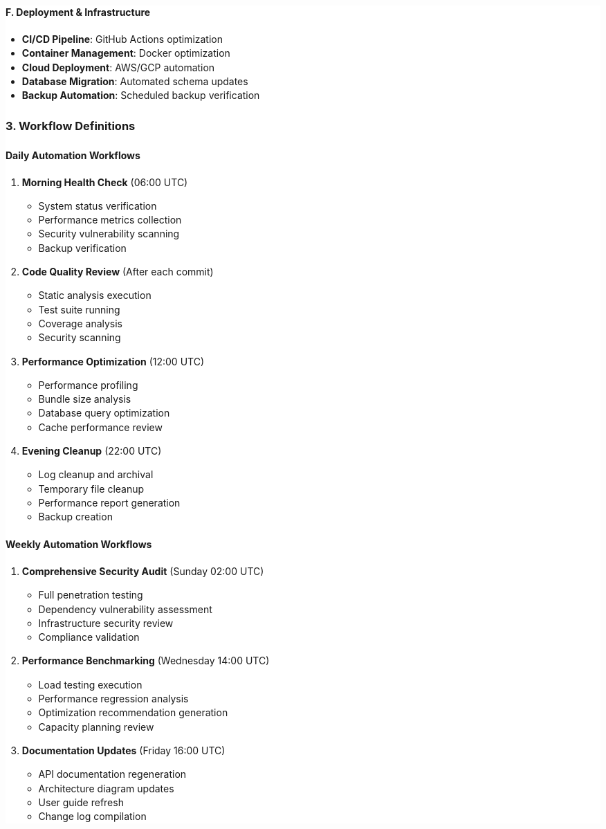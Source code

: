 #### F. Deployment & Infrastructure
- **CI/CD Pipeline**: GitHub Actions optimization
- **Container Management**: Docker optimization
- **Cloud Deployment**: AWS/GCP automation
- **Database Migration**: Automated schema updates
- **Backup Automation**: Scheduled backup verification

### 3. Workflow Definitions

#### Daily Automation Workflows
1. **Morning Health Check** (06:00 UTC)
   - System status verification
   - Performance metrics collection
   - Security vulnerability scanning
   - Backup verification

2. **Code Quality Review** (After each commit)
   - Static analysis execution
   - Test suite running
   - Coverage analysis
   - Security scanning

3. **Performance Optimization** (12:00 UTC)
   - Performance profiling
   - Bundle size analysis
   - Database query optimization
   - Cache performance review

4. **Evening Cleanup** (22:00 UTC)
   - Log cleanup and archival
   - Temporary file cleanup
   - Performance report generation
   - Backup creation

#### Weekly Automation Workflows
1. **Comprehensive Security Audit** (Sunday 02:00 UTC)
   - Full penetration testing
   - Dependency vulnerability assessment
   - Infrastructure security review
   - Compliance validation

2. **Performance Benchmarking** (Wednesday 14:00 UTC)
   - Load testing execution
   - Performance regression analysis
   - Optimization recommendation generation
   - Capacity planning review

3. **Documentation Updates** (Friday 16:00 UTC)
   - API documentation regeneration
   - Architecture diagram updates
   - User guide refresh
   - Change log compilation
